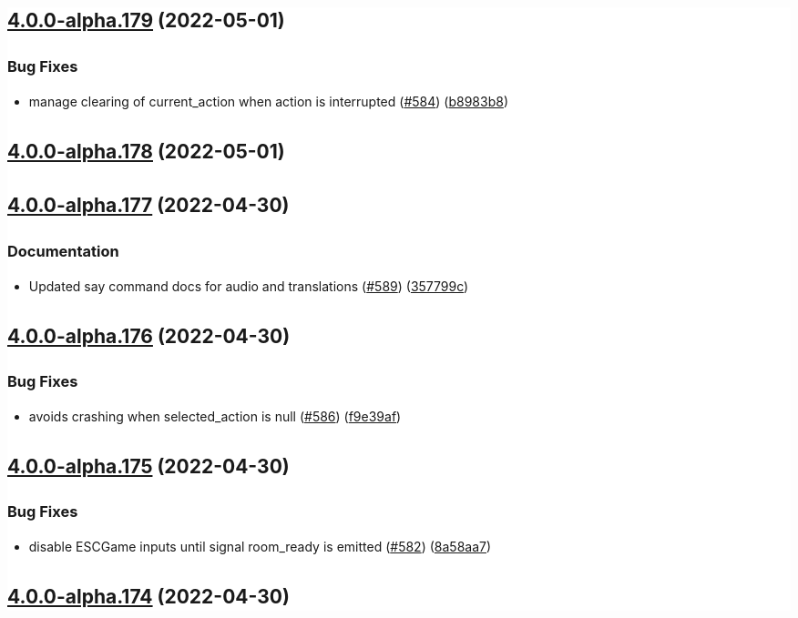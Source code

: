 

## [4.0.0-alpha.179](https://github.com/godot-escoria/escoria-demo-game/compare/v0.0.0...v4.0.0-alpha.179) (2022-05-01)


### Bug Fixes

* manage clearing of current_action when action is interrupted ([#584](https://github.com/godot-escoria/escoria-demo-game/issues/584)) ([b8983b8](https://github.com/godot-escoria/escoria-demo-game/commit/b8983b8b4269a6e5195b6baf084d86443f7b8f00))



## [4.0.0-alpha.178](https://github.com/godot-escoria/escoria-demo-game/compare/v0.0.0...v4.0.0-alpha.178) (2022-05-01)



## [4.0.0-alpha.177](https://github.com/godot-escoria/escoria-demo-game/compare/v0.0.0...v4.0.0-alpha.177) (2022-04-30)


### Documentation

* Updated say command docs for audio and translations ([#589](https://github.com/godot-escoria/escoria-demo-game/issues/589)) ([357799c](https://github.com/godot-escoria/escoria-demo-game/commit/357799cc4d00a1b9d70e1e7fecb0d544cf0b3eef))



## [4.0.0-alpha.176](https://github.com/godot-escoria/escoria-demo-game/compare/v0.0.0...v4.0.0-alpha.176) (2022-04-30)


### Bug Fixes

* avoids crashing when selected_action is null ([#586](https://github.com/godot-escoria/escoria-demo-game/issues/586)) ([f9e39af](https://github.com/godot-escoria/escoria-demo-game/commit/f9e39af7989b7a01bfbac119dff6f7b7b5f8df5d))



## [4.0.0-alpha.175](https://github.com/godot-escoria/escoria-demo-game/compare/v0.0.0...v4.0.0-alpha.175) (2022-04-30)


### Bug Fixes

* disable ESCGame inputs until signal room_ready is emitted ([#582](https://github.com/godot-escoria/escoria-demo-game/issues/582)) ([8a58aa7](https://github.com/godot-escoria/escoria-demo-game/commit/8a58aa7efc8cc27124f583789fb8f493b2ee3366))



## [4.0.0-alpha.174](https://github.com/godot-escoria/escoria-demo-game/compare/v0.0.0...v4.0.0-alpha.174) (2022-04-30)
